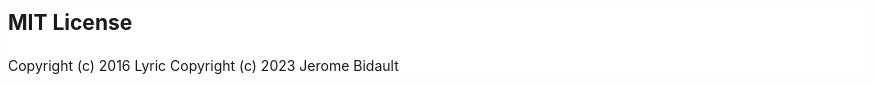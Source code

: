 ## MIT License

Copyright (c) 2016 Lyric
Copyright (c) 2023 Jerome Bidault

[build-status-url]: https://travis-ci.org/go-oauth2/oauth2
[build-status-image]: https://travis-ci.org/go-oauth2/oauth2.svg?branch=master
[codecov-url]: https://codecov.io/gh/go-oauth2/oauth2
[codecov-image]: https://codecov.io/gh/go-oauth2/oauth2/branch/master/graph/badge.svg
[reportcard-url]: https://goreportcard.com/report/github.com/go-oauth2/oauth2/v4
[reportcard-image]: https://goreportcard.com/badge/github.com/go-oauth2/oauth2/v4
[godoc-url]: https://godoc.org/github.com/go-oauth2/oauth2/v4
[godoc-image]: https://godoc.org/github.com/go-oauth2/oauth2/v4?status.svg
[license-url]: http://opensource.org/licenses/MIT
[license-image]: https://img.shields.io/npm/l/express.svg

